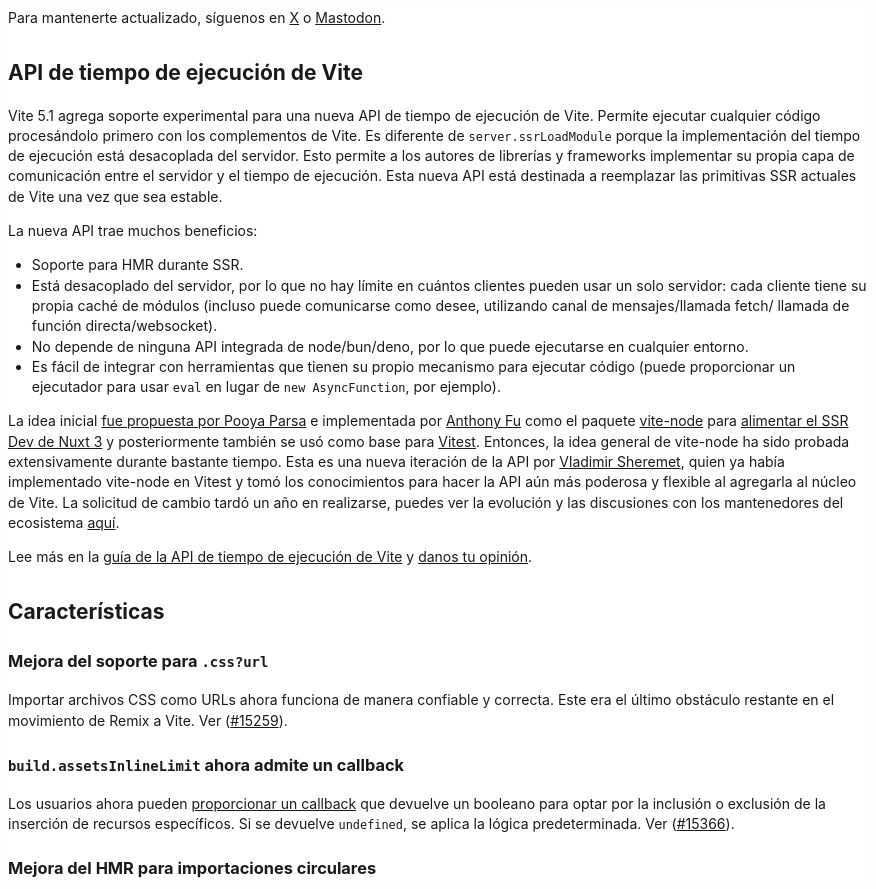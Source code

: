 Para mantenerte actualizado, síguenos en [X](https://x.com/vite_js) o [Mastodon](https://webtoo.ls/@vite).

## API de tiempo de ejecución de Vite

Vite 5.1 agrega soporte experimental para una nueva API de tiempo de ejecución de Vite. Permite ejecutar cualquier código procesándolo primero con los complementos de Vite. Es diferente de `server.ssrLoadModule` porque la implementación del tiempo de ejecución está desacoplada del servidor. Esto permite a los autores de librerías y frameworks implementar su propia capa de comunicación entre el servidor y el tiempo de ejecución. Esta nueva API está destinada a reemplazar las primitivas SSR actuales de Vite una vez que sea estable.

La nueva API trae muchos beneficios:

- Soporte para HMR durante SSR.
- Está desacoplado del servidor, por lo que no hay límite en cuántos clientes pueden usar un solo servidor: cada cliente tiene su propia caché de módulos (incluso puede comunicarse como desee, utilizando canal de mensajes/llamada fetch/ llamada de función directa/websocket).
- No depende de ninguna API integrada de node/bun/deno, por lo que puede ejecutarse en cualquier entorno.
- Es fácil de integrar con herramientas que tienen su propio mecanismo para ejecutar código (puede proporcionar un ejecutador para usar `eval` en lugar de `new AsyncFunction`, por ejemplo).

La idea inicial [fue propuesta por Pooya Parsa](https://github.com/nuxt/vite/pull/201) e implementada por [Anthony Fu](https://github.com/antfu) como el paquete [vite-node](https://github.com/vitest-dev/vitest/tree/main/packages/vite-node#readme) para [alimentar el SSR Dev de Nuxt 3](https://antfu.me/posts/dev-ssr-on-nuxt) y posteriormente también se usó como base para [Vitest](https://vitest.dev). Entonces, la idea general de vite-node ha sido probada extensivamente durante bastante tiempo. Esta es una nueva iteración de la API por [Vladimir Sheremet](https://github.com/sheremet-va), quien ya había implementado vite-node en Vitest y tomó los conocimientos para hacer la API aún más poderosa y flexible al agregarla al núcleo de Vite. La solicitud de cambio tardó un año en realizarse, puedes ver la evolución y las discusiones con los mantenedores del ecosistema [aquí](https://github.com/vitejs/vite/issues/12165).

Lee más en la [guía de la API de tiempo de ejecución de Vite](/guide/api-vite-runtime) y [danos tu opinión](https://github.com/vitejs/vite/discussions/15774).

## Características

### Mejora del soporte para `.css?url`

Importar archivos CSS como URLs ahora funciona de manera confiable y correcta. Este era el último obstáculo restante en el movimiento de Remix a Vite. Ver ([#15259](https://github.com/vitejs/vite/issues/15259)).

### `build.assetsInlineLimit` ahora admite un callback

Los usuarios ahora pueden [proporcionar un callback](/config/build-options.html#build-assetsinlinelimit) que devuelve un booleano para optar por la inclusión o exclusión de la inserción de recursos específicos. Si se devuelve `undefined`, se aplica la lógica predeterminada. Ver ([#15366](https://github.com/vitejs/vite/issues/15366)).

### Mejora del HMR para importaciones circulares

